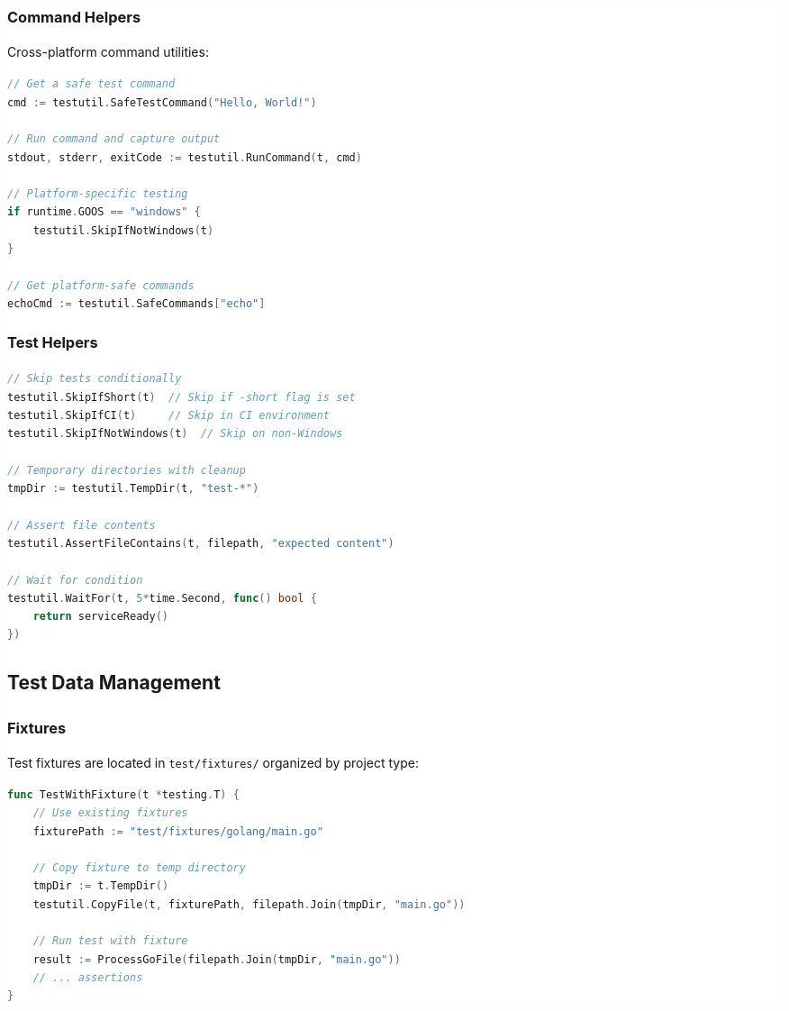 ### Command Helpers

Cross-platform command utilities:

```go
// Get a safe test command
cmd := testutil.SafeTestCommand("Hello, World!")

// Run command and capture output
stdout, stderr, exitCode := testutil.RunCommand(t, cmd)

// Platform-specific testing
if runtime.GOOS == "windows" {
    testutil.SkipIfNotWindows(t)
}

// Get platform-safe commands
echoCmd := testutil.SafeCommands["echo"]
```

### Test Helpers

```go
// Skip tests conditionally
testutil.SkipIfShort(t)  // Skip if -short flag is set
testutil.SkipIfCI(t)     // Skip in CI environment
testutil.SkipIfNotWindows(t)  // Skip on non-Windows

// Temporary directories with cleanup
tmpDir := testutil.TempDir(t, "test-*")

// Assert file contents
testutil.AssertFileContains(t, filepath, "expected content")

// Wait for condition
testutil.WaitFor(t, 5*time.Second, func() bool {
    return serviceReady()
})
```

## Test Data Management

### Fixtures

Test fixtures are located in `test/fixtures/` organized by project type:

```go
func TestWithFixture(t *testing.T) {
    // Use existing fixtures
    fixturePath := "test/fixtures/golang/main.go"
    
    // Copy fixture to temp directory
    tmpDir := t.TempDir()
    testutil.CopyFile(t, fixturePath, filepath.Join(tmpDir, "main.go"))
    
    // Run test with fixture
    result := ProcessGoFile(filepath.Join(tmpDir, "main.go"))
    // ... assertions
}
```

